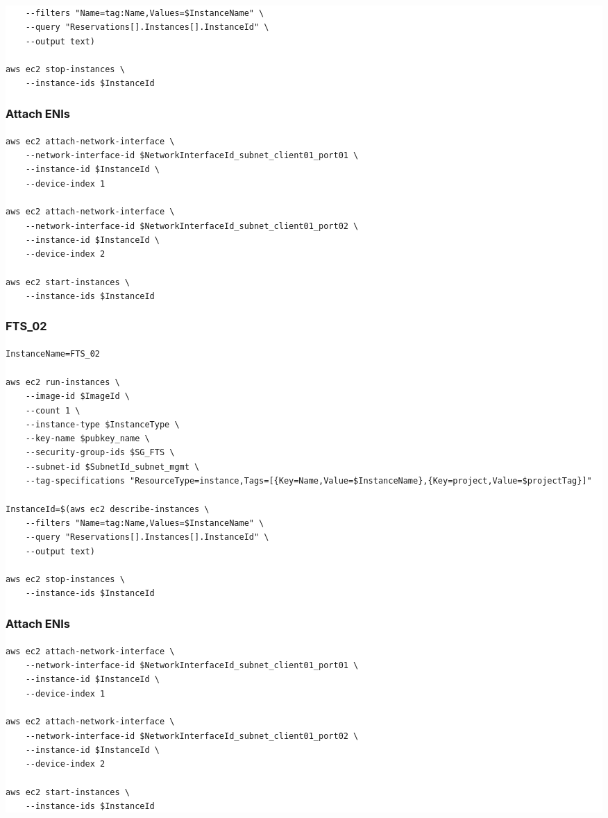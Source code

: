 ```
    --filters "Name=tag:Name,Values=$InstanceName" \
    --query "Reservations[].Instances[].InstanceId" \
    --output text)

aws ec2 stop-instances \
    --instance-ids $InstanceId
```

### Attach ENIs
```
aws ec2 attach-network-interface \
    --network-interface-id $NetworkInterfaceId_subnet_client01_port01 \
    --instance-id $InstanceId \
    --device-index 1

aws ec2 attach-network-interface \
    --network-interface-id $NetworkInterfaceId_subnet_client01_port02 \
    --instance-id $InstanceId \
    --device-index 2

aws ec2 start-instances \
    --instance-ids $InstanceId
```

### FTS_02
```
InstanceName=FTS_02

aws ec2 run-instances \
    --image-id $ImageId \
    --count 1 \
    --instance-type $InstanceType \
    --key-name $pubkey_name \
    --security-group-ids $SG_FTS \
    --subnet-id $SubnetId_subnet_mgmt \
    --tag-specifications "ResourceType=instance,Tags=[{Key=Name,Value=$InstanceName},{Key=project,Value=$projectTag}]"

InstanceId=$(aws ec2 describe-instances \
    --filters "Name=tag:Name,Values=$InstanceName" \
    --query "Reservations[].Instances[].InstanceId" \
    --output text)

aws ec2 stop-instances \
    --instance-ids $InstanceId
```

### Attach ENIs
```
aws ec2 attach-network-interface \
    --network-interface-id $NetworkInterfaceId_subnet_client01_port01 \
    --instance-id $InstanceId \
    --device-index 1

aws ec2 attach-network-interface \
    --network-interface-id $NetworkInterfaceId_subnet_client01_port02 \
    --instance-id $InstanceId \
    --device-index 2

aws ec2 start-instances \
    --instance-ids $InstanceId
```
